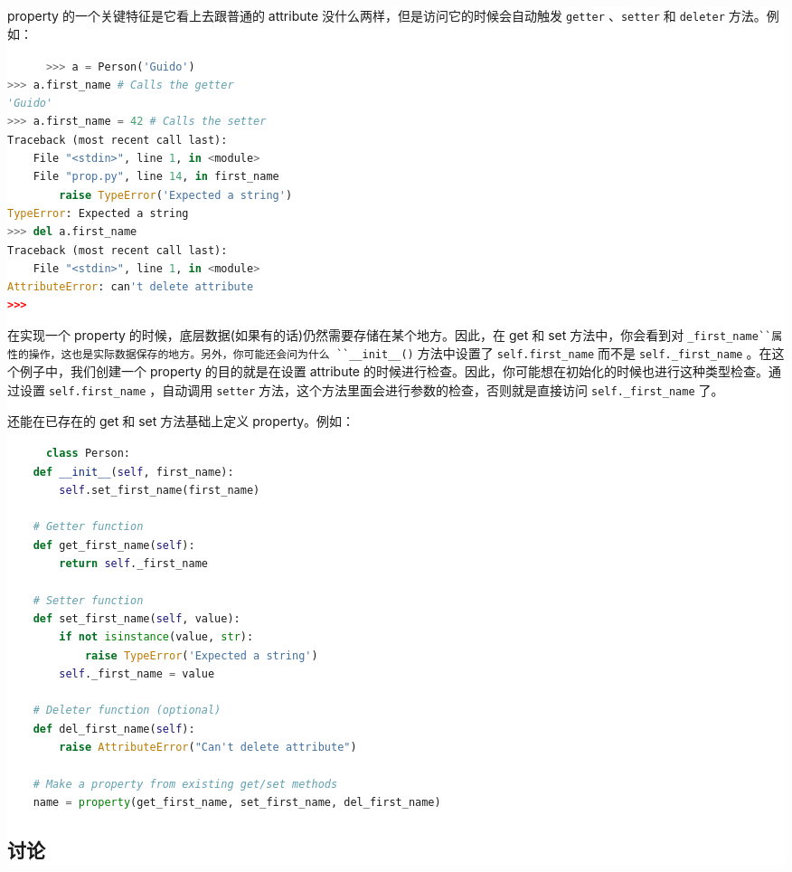 property 的一个关键特征是它看上去跟普通的 attribute 没什么两样，但是访问它的时候会自动触发 `getter` 、`setter` 和 `deleter` 方法。例如：

```py
      >>> a = Person('Guido')
>>> a.first_name # Calls the getter
'Guido'
>>> a.first_name = 42 # Calls the setter
Traceback (most recent call last):
    File "<stdin>", line 1, in <module>
    File "prop.py", line 14, in first_name
        raise TypeError('Expected a string')
TypeError: Expected a string
>>> del a.first_name
Traceback (most recent call last):
    File "<stdin>", line 1, in <module>
AttributeError: can't delete attribute
>>>

```

在实现一个 property 的时候，底层数据(如果有的话)仍然需要存储在某个地方。因此，在 get 和 set 方法中，你会看到对 `_first_name``属性的操作，这也是实际数据保存的地方。另外，你可能还会问为什么 ``__init__()` 方法中设置了 `self.first_name` 而不是 `self._first_name` 。在这个例子中，我们创建一个 property 的目的就是在设置 attribute 的时候进行检查。因此，你可能想在初始化的时候也进行这种类型检查。通过设置 `self.first_name` ，自动调用 `setter` 方法，这个方法里面会进行参数的检查，否则就是直接访问 `self._first_name` 了。

还能在已存在的 get 和 set 方法基础上定义 property。例如：

```py
      class Person:
    def __init__(self, first_name):
        self.set_first_name(first_name)

    # Getter function
    def get_first_name(self):
        return self._first_name

    # Setter function
    def set_first_name(self, value):
        if not isinstance(value, str):
            raise TypeError('Expected a string')
        self._first_name = value

    # Deleter function (optional)
    def del_first_name(self):
        raise AttributeError("Can't delete attribute")

    # Make a property from existing get/set methods
    name = property(get_first_name, set_first_name, del_first_name)

```

## 讨论

